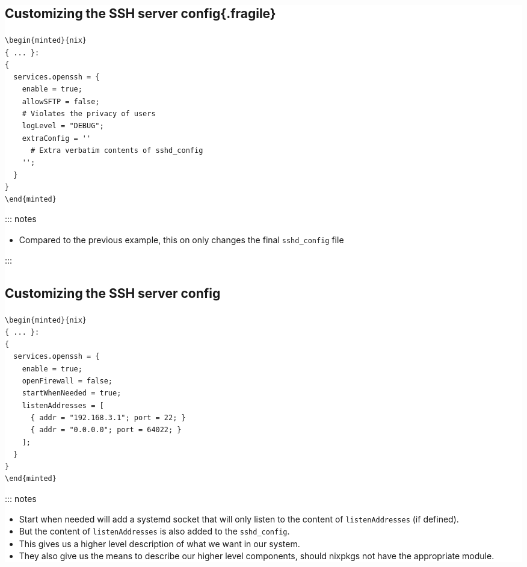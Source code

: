 ## Customizing the SSH server config{.fragile}

```{=latex}
\begin{minted}{nix}
{ ... }:
{
  services.openssh = {
    enable = true;
    allowSFTP = false;
    # Violates the privacy of users
    logLevel = "DEBUG";
    extraConfig = ''
      # Extra verbatim contents of sshd_config
    '';
  }
}
\end{minted}
```

::: notes

- Compared to the previous example, this on only changes the final
  `sshd_config` file


:::

## Customizing the SSH server config

```{=latex}
\begin{minted}{nix}
{ ... }:
{
  services.openssh = {
    enable = true;
    openFirewall = false;
    startWhenNeeded = true;
    listenAddresses = [
      { addr = "192.168.3.1"; port = 22; }
      { addr = "0.0.0.0"; port = 64022; }
    ];
  }
}
\end{minted}
```

::: notes

- Start when needed will add a systemd socket that will only listen to the
  content of `listenAddresses` (if defined).
- But the content of `listenAddresses` is also added to the `sshd_config`.
- This gives us a higher level description of what we want in our system.
- They also give us the means to describe our higher level components, should
  nixpkgs not have the appropriate module.
